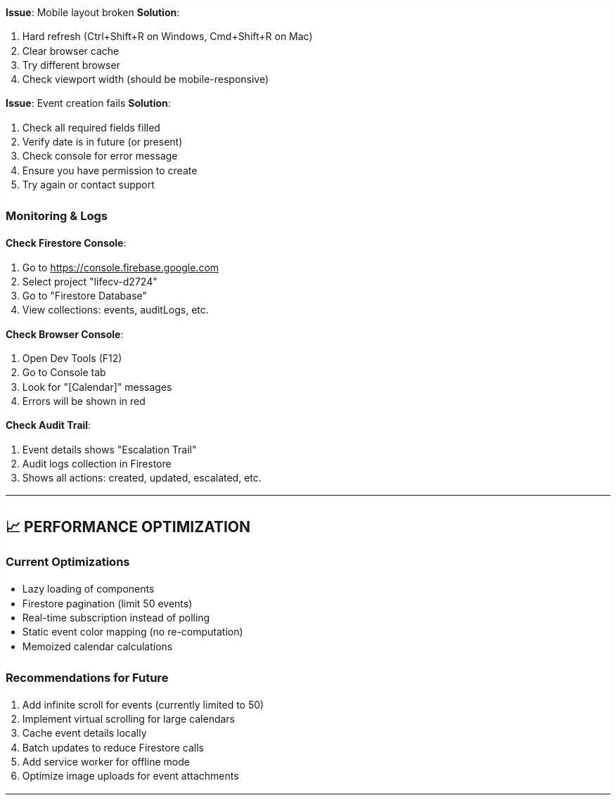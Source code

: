 **Issue**: Mobile layout broken
**Solution**:
1. Hard refresh (Ctrl+Shift+R on Windows, Cmd+Shift+R on Mac)
2. Clear browser cache
3. Try different browser
4. Check viewport width (should be mobile-responsive)

**Issue**: Event creation fails
**Solution**:
1. Check all required fields filled
2. Verify date is in future (or present)
3. Check console for error message
4. Ensure you have permission to create
5. Try again or contact support

### Monitoring & Logs

**Check Firestore Console**:
1. Go to https://console.firebase.google.com
2. Select project "lifecv-d2724"
3. Go to "Firestore Database"
4. View collections: events, auditLogs, etc.

**Check Browser Console**:
1. Open Dev Tools (F12)
2. Go to Console tab
3. Look for "[Calendar]" messages
4. Errors will be shown in red

**Check Audit Trail**:
1. Event details shows "Escalation Trail"
2. Audit logs collection in Firestore
3. Shows all actions: created, updated, escalated, etc.

---

## 📈 PERFORMANCE OPTIMIZATION

### Current Optimizations
- Lazy loading of components
- Firestore pagination (limit 50 events)
- Real-time subscription instead of polling
- Static event color mapping (no re-computation)
- Memoized calendar calculations

### Recommendations for Future
1. Add infinite scroll for events (currently limited to 50)
2. Implement virtual scrolling for large calendars
3. Cache event details locally
4. Batch updates to reduce Firestore calls
5. Add service worker for offline mode
6. Optimize image uploads for event attachments

---